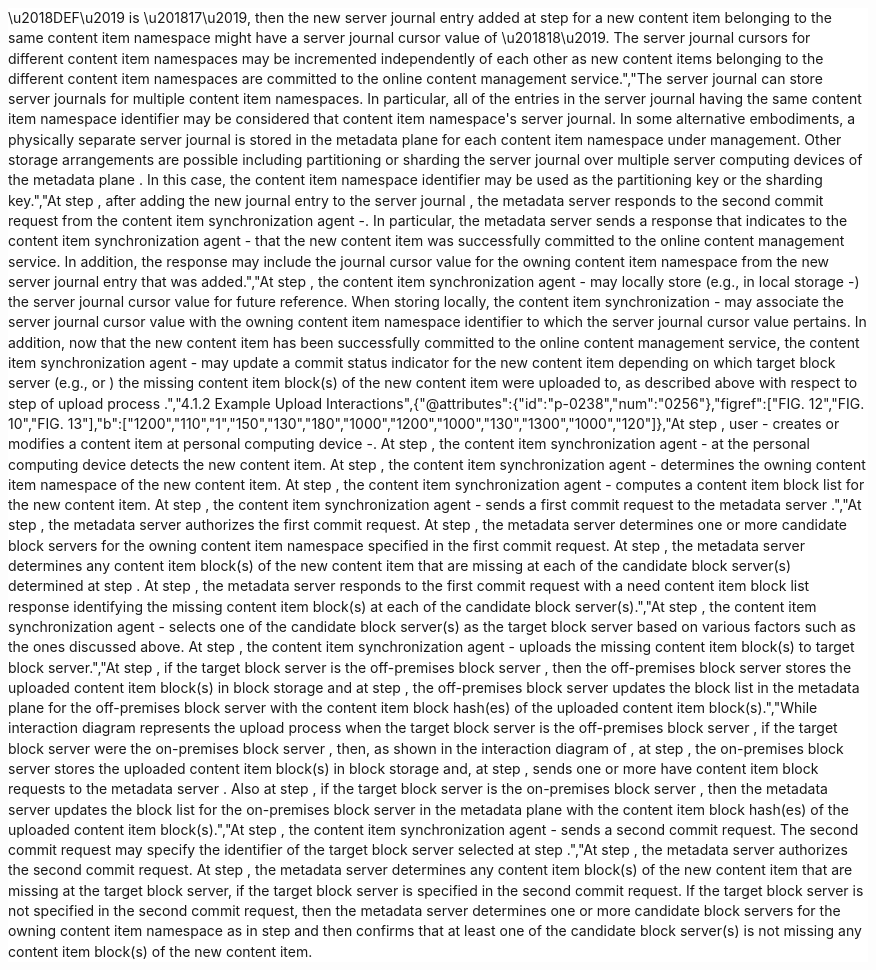 \u2018DEF\u2019 is \u201817\u2019, then the new server journal entry  added at step  for a new content item belonging to the same content item namespace might have a server journal cursor value of \u201818\u2019. The server journal cursors for different content item namespaces may be incremented independently of each other as new content items belonging to the different content item namespaces are committed to the online content management service.","The server journal  can store server journals for multiple content item namespaces. In particular, all of the entries  in the server journal  having the same content item namespace identifier  may be considered that content item namespace's server journal. In some alternative embodiments, a physically separate server journal is stored in the metadata plane  for each content item namespace under management. Other storage arrangements are possible including partitioning or sharding the server journal  over multiple server computing devices of the metadata plane . In this case, the content item namespace identifier  may be used as the partitioning key or the sharding key.","At step , after adding the new journal entry  to the server journal , the metadata server  responds to the second commit request from the content item synchronization agent -. In particular, the metadata server  sends a response that indicates to the content item synchronization agent - that the new content item was successfully committed to the online content management service. In addition, the response may include the journal cursor value  for the owning content item namespace from the new server journal entry  that was added.","At step , the content item synchronization agent - may locally store (e.g., in local storage -) the server journal cursor value  for future reference. When storing locally, the content item synchronization - may associate the server journal cursor value  with the owning content item namespace identifier to which the server journal cursor value  pertains. In addition, now that the new content item has been successfully committed to the online content management service, the content item synchronization agent - may update a commit status indicator for the new content item depending on which target block server (e.g.,  or ) the missing content item block(s) of the new content item were uploaded to, as described above with respect to step  of upload process .","4.1.2 Example Upload Interactions",{"@attributes":{"id":"p-0238","num":"0256"},"figref":["FIG. 12","FIG. 10","FIG. 13"],"b":["1200","110","1","150","130","180","1000","1200","1000","130","1300","1000","120"]},"At step , user - creates or modifies a content item at personal computing device -. At step , the content item synchronization agent - at the personal computing device detects the new content item. At step , the content item synchronization agent - determines the owning content item namespace of the new content item. At step , the content item synchronization agent - computes a content item block list for the new content item. At step , the content item synchronization agent - sends a first commit request to the metadata server .","At step , the metadata server  authorizes the first commit request. At step , the metadata server  determines one or more candidate block servers for the owning content item namespace specified in the first commit request. At step , the metadata server  determines any content item block(s) of the new content item that are missing at each of the candidate block server(s) determined at step . At step , the metadata server  responds to the first commit request with a need content item block list response identifying the missing content item block(s) at each of the candidate block server(s).","At step , the content item synchronization agent - selects one of the candidate block server(s) as the target block server based on various factors such as the ones discussed above. At step , the content item synchronization agent - uploads the missing content item block(s) to target block server.","At step , if the target block server is the off-premises block server , then the off-premises block server  stores the uploaded content item block(s) in block storage  and at step , the off-premises block server  updates the block list in the metadata plane  for the off-premises block server  with the content item block hash(es) of the uploaded content item block(s).","While interaction diagram  represents the upload process  when the target block server is the off-premises block server , if the target block server were the on-premises block server , then, as shown in the interaction diagram  of , at step , the on-premises block server  stores the uploaded content item block(s) in block storage  and, at step , sends one or more have content item block requests to the metadata server . Also at step , if the target block server is the on-premises block server , then the metadata server  updates the block list for the on-premises block server  in the metadata plane  with the content item block hash(es) of the uploaded content item block(s).","At step , the content item synchronization agent - sends a second commit request. The second commit request may specify the identifier of the target block server selected at step .","At step , the metadata server  authorizes the second commit request. At step , the metadata server  determines any content item block(s) of the new content item that are missing at the target block server, if the target block server is specified in the second commit request. If the target block server is not specified in the second commit request, then the metadata server  determines one or more candidate block servers for the owning content item namespace as in step  and then confirms that at least one of the candidate block server(s) is not missing any content item block(s) of the new content item.